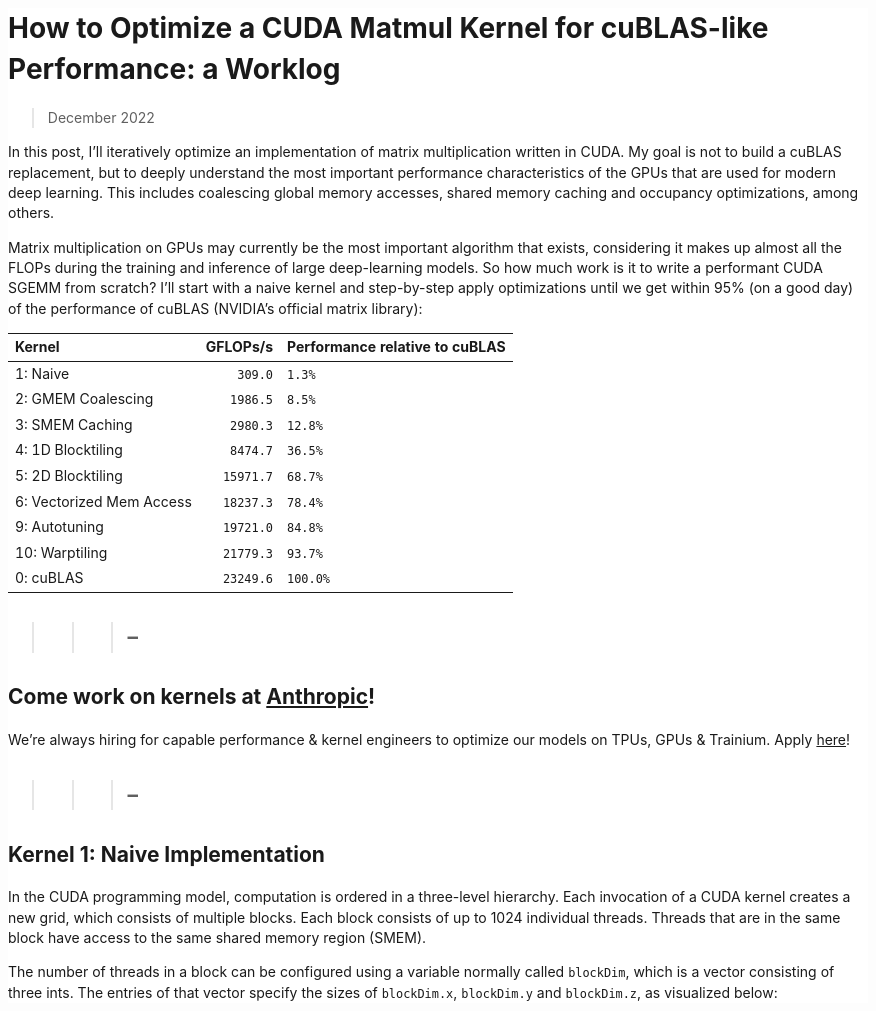 # How to Optimize a CUDA Matmul Kernel for cuBLAS-like Performance: a Worklog

> December 2022

In this post, I’ll iteratively optimize an implementation of matrix multiplication written in CUDA. My goal is not to build a cuBLAS replacement, but to deeply understand the most important performance characteristics of the GPUs that are used for modern deep learning. This includes coalescing global memory accesses, shared memory caching and occupancy optimizations, among others.

Matrix multiplication on GPUs may currently be the most important algorithm that exists, considering it makes up almost all the FLOPs during the training and inference of large deep-learning models. So how much work is it to write a performant CUDA SGEMM from scratch? I’ll start with a naive kernel and step-by-step apply optimizations until we get within 95% (on a good day) of the performance of cuBLAS (NVIDIA’s official matrix library):

| Kernel                   |  GFLOPs/s | Performance relative to cuBLAS |
| :----------------------- | --------: | :----------------------------- |
| 1: Naive                 |   `309.0` | `1.3%`                         |
| 2: GMEM Coalescing       |  `1986.5` | `8.5%`                         |
| 3: SMEM Caching          |  `2980.3` | `12.8%`                        |
| 4: 1D Blocktiling        |  `8474.7` | `36.5%`                        |
| 5: 2D Blocktiling        | `15971.7` | `68.7%`                        |
| 6: Vectorized Mem Access | `18237.3` | `78.4%`                        |
| 9: Autotuning            | `19721.0` | `84.8%`                        |
| 10: Warptiling           | `21779.3` | `93.7%`                        |
| 0: cuBLAS                | `23249.6` | `100.0%`                       |

> > > ## –

## Come work on kernels at [Anthropic](https://www.anthropic.com/)!

We’re always hiring for capable performance & kernel engineers to optimize our models on TPUs, GPUs & Trainium. Apply [here](https://boards.greenhouse.io/anthropic/jobs/4020350008)!

> > > ## –

## Kernel 1: Naive Implementation

In the CUDA programming model, computation is ordered in a three-level hierarchy. Each invocation of a CUDA kernel creates a new grid, which consists of multiple blocks. Each block consists of up to 1024 individual threads. Threads that are in the same block have access to the same shared memory region (SMEM).

The number of threads in a block can be configured using a variable normally called `blockDim`, which is a vector consisting of three ints. The entries of that vector specify the sizes of `blockDim.x`, `blockDim.y` and `blockDim.z`, as visualized below:
